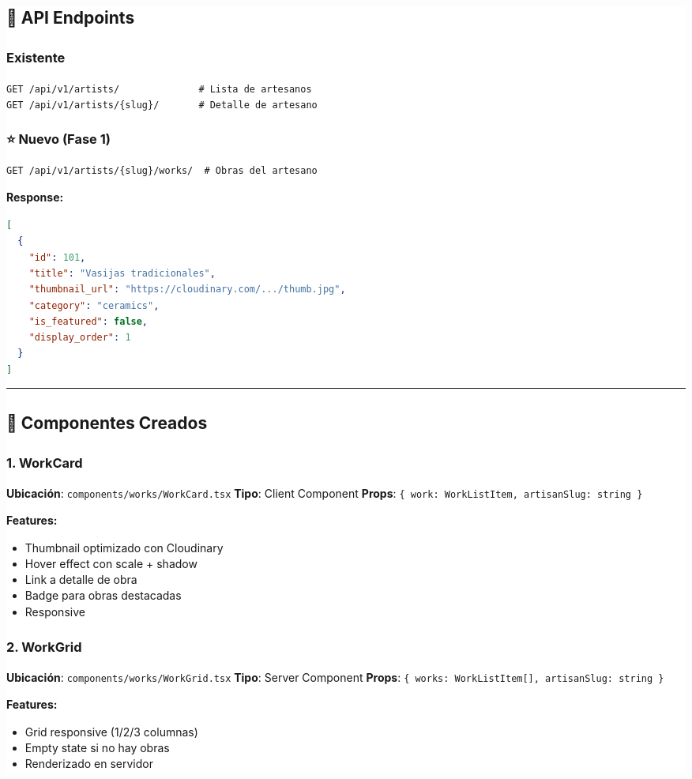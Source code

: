 
## 🔌 API Endpoints

### Existente
```http
GET /api/v1/artists/              # Lista de artesanos
GET /api/v1/artists/{slug}/       # Detalle de artesano
```

### ⭐ Nuevo (Fase 1)
```http
GET /api/v1/artists/{slug}/works/  # Obras del artesano
```

**Response:**
```json
[
  {
    "id": 101,
    "title": "Vasijas tradicionales",
    "thumbnail_url": "https://cloudinary.com/.../thumb.jpg",
    "category": "ceramics",
    "is_featured": false,
    "display_order": 1
  }
]
```

---

## 🎨 Componentes Creados

### 1. WorkCard
**Ubicación**: `components/works/WorkCard.tsx`
**Tipo**: Client Component
**Props**: `{ work: WorkListItem, artisanSlug: string }`

**Features:**
- Thumbnail optimizado con Cloudinary
- Hover effect con scale + shadow
- Link a detalle de obra
- Badge para obras destacadas
- Responsive

### 2. WorkGrid
**Ubicación**: `components/works/WorkGrid.tsx`
**Tipo**: Server Component
**Props**: `{ works: WorkListItem[], artisanSlug: string }`

**Features:**
- Grid responsive (1/2/3 columnas)
- Empty state si no hay obras
- Renderizado en servidor
